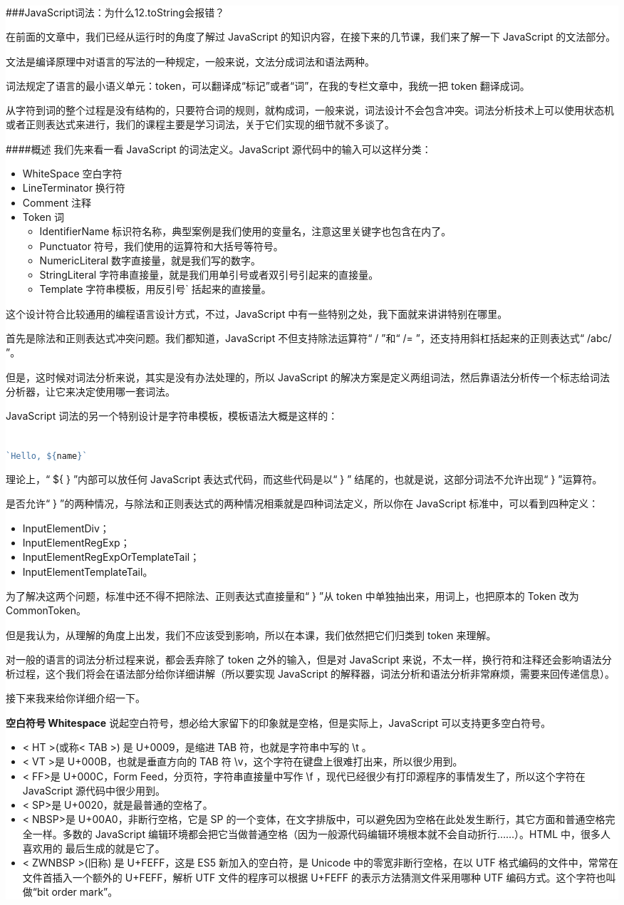 ###JavaScript词法：为什么12.toString会报错？

在前面的文章中，我们已经从运行时的角度了解过 JavaScript 的知识内容，在接下来的几节课，我们来了解一下 JavaScript 的文法部分。

文法是编译原理中对语言的写法的一种规定，一般来说，文法分成词法和语法两种。

词法规定了语言的最小语义单元：token，可以翻译成“标记”或者“词”，在我的专栏文章中，我统一把 token 翻译成词。

从字符到词的整个过程是没有结构的，只要符合词的规则，就构成词，一般来说，词法设计不会包含冲突。词法分析技术上可以使用状态机或者正则表达式来进行，我们的课程主要是学习词法，关于它们实现的细节就不多谈了。

####概述
我们先来看一看 JavaScript 的词法定义。JavaScript 源代码中的输入可以这样分类：
- WhiteSpace 空白字符
- LineTerminator 换行符
- Comment 注释
- Token 词
  - IdentifierName 标识符名称，典型案例是我们使用的变量名，注意这里关键字也包含在内了。
  - Punctuator 符号，我们使用的运算符和大括号等符号。
  - NumericLiteral 数字直接量，就是我们写的数字。
  - StringLiteral 字符串直接量，就是我们用单引号或者双引号引起来的直接量。
  - Template 字符串模板，用反引号` 括起来的直接量。
  
这个设计符合比较通用的编程语言设计方式，不过，JavaScript 中有一些特别之处，我下面就来讲讲特别在哪里。

首先是除法和正则表达式冲突问题。我们都知道，JavaScript 不但支持除法运算符“ / ”和“ /= ”，还支持用斜杠括起来的正则表达式“ /abc/ ”。

但是，这时候对词法分析来说，其实是没有办法处理的，所以 JavaScript 的解决方案是定义两组词法，然后靠语法分析传一个标志给词法分析器，让它来决定使用哪一套词法。

JavaScript 词法的另一个特别设计是字符串模板，模板语法大概是这样的：
```javascript

`Hello, ${name}`
```
理论上，“ ${ } ”内部可以放任何 JavaScript 表达式代码，而这些代码是以“ } ” 结尾的，也就是说，这部分词法不允许出现“ } ”运算符。

是否允许“ } ”的两种情况，与除法和正则表达式的两种情况相乘就是四种词法定义，所以你在 JavaScript 标准中，可以看到四种定义：
- InputElementDiv；
- InputElementRegExp；
- InputElementRegExpOrTemplateTail；
- InputElementTemplateTail。

为了解决这两个问题，标准中还不得不把除法、正则表达式直接量和“ } ”从 token 中单独抽出来，用词上，也把原本的 Token 改为 CommonToken。

但是我认为，从理解的角度上出发，我们不应该受到影响，所以在本课，我们依然把它们归类到 token 来理解。

对一般的语言的词法分析过程来说，都会丢弃除了 token 之外的输入，但是对 JavaScript 来说，不太一样，换行符和注释还会影响语法分析过程，这个我们将会在语法部分给你详细讲解（所以要实现 JavaScript 的解释器，词法分析和语法分析非常麻烦，需要来回传递信息）。

接下来我来给你详细介绍一下。

**空白符号 Whitespace**
说起空白符号，想必给大家留下的印象就是空格，但是实际上，JavaScript 可以支持更多空白符号。

- < HT >(或称< TAB >) 是 U+0009，是缩进 TAB 符，也就是字符串中写的 \t 。
- < VT >是 U+000B，也就是垂直方向的 TAB 符 \v，这个字符在键盘上很难打出来，所以很少用到。
- < FF>是 U+000C，Form Feed，分页符，字符串直接量中写作 \f ，现代已经很少有打印源程序的事情发生了，所以这个字符在 JavaScript 源代码中很少用到。
- < SP>是 U+0020，就是最普通的空格了。
- < NBSP>是 U+00A0，非断行空格，它是 SP 的一个变体，在文字排版中，可以避免因为空格在此处发生断行，其它方面和普通空格完全一样。多数的 JavaScript 编辑环境都会把它当做普通空格（因为一般源代码编辑环境根本就不会自动折行……）。HTML 中，很多人喜欢用的&nbsp;最后生成的就是它了。
- < ZWNBSP >(旧称) 是 U+FEFF，这是 ES5 新加入的空白符，是 Unicode 中的零宽非断行空格，在以 UTF 格式编码的文件中，常常在文件首插入一个额外的 U+FEFF，解析 UTF 文件的程序可以根据 U+FEFF 的表示方法猜测文件采用哪种 UTF 编码方式。这个字符也叫做“bit order mark”。

